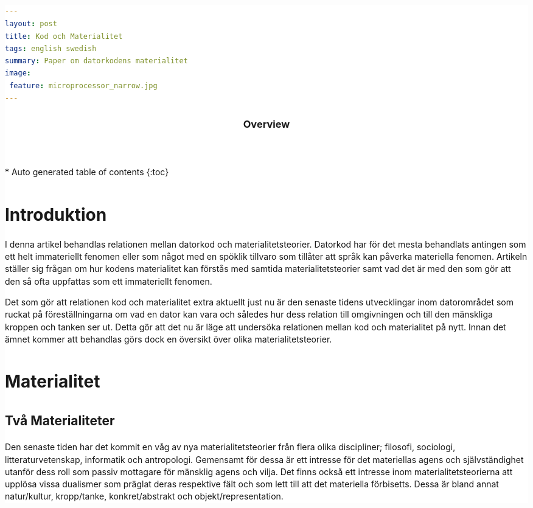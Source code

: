 ```yaml
---
layout: post
title: Kod och Materialitet
tags: english swedish
summary: Paper om datorkodens materialitet
image:
 feature: microprocessor_narrow.jpg
---
```


<section id="table-of-contents" class="toc">
  <header>
    <h3>Overview</h3>
  </header>
<div id="drawer" markdown="1">
*  Auto generated table of contents
{:toc}
</div>
</section>

Introduktion
============

I denna artikel behandlas relationen mellan datorkod och
materialitetsteorier. Datorkod har för det mesta behandlats antingen som
ett helt immateriellt fenomen eller som något med en spöklik tillvaro
som tillåter att språk kan påverka materiella fenomen. Artikeln ställer
sig frågan om hur kodens materialitet kan förstås med samtida
materialitetsteorier samt vad det är med den som gör att den så ofta
uppfattas som ett immateriellt fenomen.

Det som gör att relationen kod och materialitet extra aktuellt just nu
är den senaste tidens utvecklingar inom datorområdet som ruckat på
föreställningarna om vad en dator kan vara och således hur dess relation
till omgivningen och till den mänskliga kroppen och tanken ser ut. Detta
gör att det nu är läge att undersöka relationen mellan kod och
materialitet på nytt. Innan det ämnet kommer att behandlas görs dock en
översikt över olika materialitetsteorier.

Materialitet
============

Två Materialiteter
------------------

Den senaste tiden har det kommit en våg av nya materialitetsteorier från
flera olika discipliner; filosofi, sociologi, litteraturvetenskap,
informatik och antropologi. Gemensamt för dessa är ett intresse för det
materiellas agens och självständighet utanför dess roll som passiv
mottagare för mänsklig agens och vilja. Det finns också ett intresse
inom materialitetsteorierna att upplösa vissa dualismer som präglat
deras respektive fält och som lett till att det materiella förbisetts.
Dessa är bland annat natur/kultur, kropp/tanke, konkret/abstrakt och
objekt/representation.
